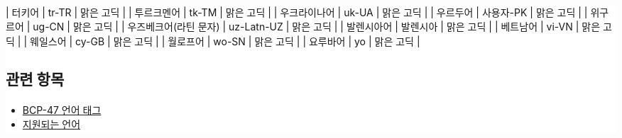 | 터키어 | tr-TR | 맑은 고딕 |
| 투르크멘어 | tk-TM | 맑은 고딕 |
| 우크라이나어 | uk-UA | 맑은 고딕 |
| 우르두어 | 사용자-PK | 맑은 고딕 |
| 위구르어 | ug-CN | 맑은 고딕 |
| 우즈베크어(라틴 문자) | uz-Latn-UZ | 맑은 고딕 |
| 발렌시아어 | 발렌시아 | 맑은 고딕 |
| 베트남어 | vi-VN | 맑은 고딕 |
| 웨일스어 | cy-GB | 맑은 고딕 |
| 월로프어 | wo-SN | 맑은 고딕 |
| 요루바어 | yo | 맑은 고딕 |

## <a name="related-topics"></a>관련 항목

* [BCP-47 언어 태그](https://tools.ietf.org/html/bcp47)
* [지원되는 언어](../../publish/supported-languages.md)

